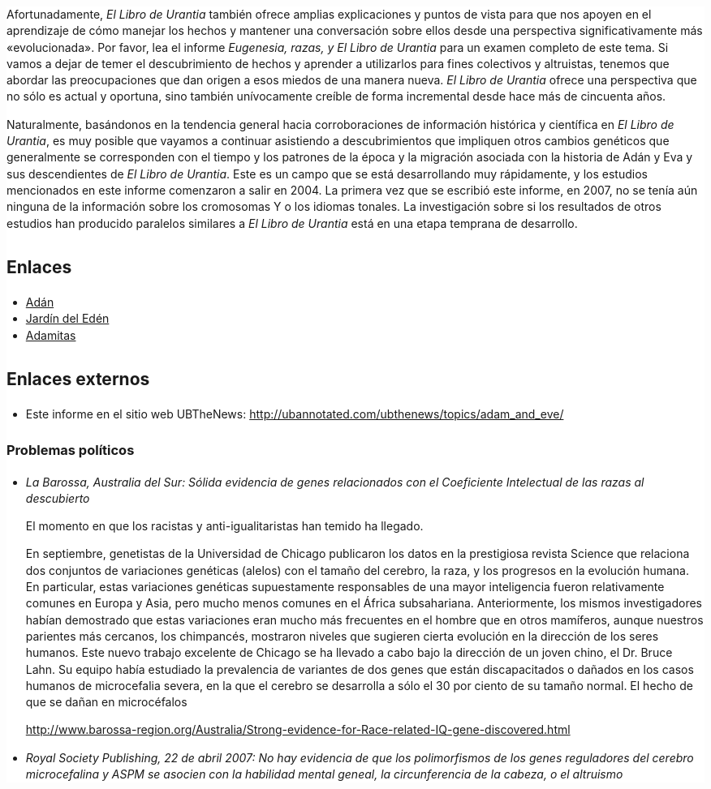 Afortunadamente, *El Libro de Urantia* también ofrece amplias explicaciones y puntos de vista para que nos apoyen en el aprendizaje de cómo manejar los hechos y mantener una conversación sobre ellos desde una perspectiva significativamente más «evolucionada». Por favor, lea el informe *Eugenesia, razas, y El Libro de Urantia* para un examen completo de este tema. Si vamos a dejar de temer el descubrimiento de hechos y aprender a utilizarlos para fines colectivos y altruistas, tenemos que abordar las preocupaciones que dan origen a esos miedos de una manera nueva. *El Libro de Urantia* ofrece una perspectiva que no sólo es actual y oportuna, sino también unívocamente creíble de forma incremental desde hace más de cincuenta años.

Naturalmente, basándonos en la tendencia general hacia corroboraciones de información histórica y científica en *El Libro de Urantia*, es muy posible que vayamos a continuar asistiendo a descubrimientos que impliquen otros cambios genéticos que generalmente se corresponden con el tiempo y los patrones de la época y la migración asociada con la historia de Adán y Eva y sus descendientes de *El Libro de Urantia*. Este es un campo que se está desarrollando muy rápidamente, y los estudios mencionados en este informe comenzaron a salir en 2004. La primera vez que se escribió este informe, en 2007, no se tenía aún ninguna de la información sobre los cromosomas Y o los idiomas tonales. La investigación sobre si los resultados de otros estudios han producido paralelos similares a *El Libro de Urantia* está en una etapa temprana de desarrollo.

## Enlaces

* [Adán](/es/topic/Adam)
* [Jardín del Edén](/es/topic/Garden_of_Eden)
* [Adamitas](/es/topic/Adamites)

## Enlaces externos

* Este informe en el sitio web UBTheNews: http://ubannotated.com/ubthenews/topics/adam_and_eve/

### Problemas políticos

* *La Barossa, Australia del Sur: Sólida evidencia de genes relacionados con el Coeficiente Intelectual de las razas al descubierto*
	
	El momento en que los racistas y anti-igualitaristas han temido ha llegado.
	
	En septiembre, genetistas de la Universidad de Chicago publicaron los datos en la prestigiosa revista Science que relaciona dos conjuntos de variaciones genéticas (alelos) con el tamaño del cerebro, la raza, y los progresos en la evolución humana. En particular, estas variaciones genéticas supuestamente responsables de una mayor inteligencia fueron relativamente comunes en Europa y Asia, pero mucho menos comunes en el África subsahariana. Anteriormente, los mismos investigadores habían demostrado que estas variaciones eran mucho más frecuentes en el hombre que en otros mamíferos, aunque nuestros parientes más cercanos, los chimpancés, mostraron niveles que sugieren cierta evolución en la dirección de los seres humanos. Este nuevo trabajo excelente de Chicago se ha llevado a cabo bajo la dirección de un joven chino, el Dr. Bruce Lahn. Su equipo había estudiado la prevalencia de variantes de dos genes que están discapacitados o dañados en los casos humanos de microcefalia severa, en la que el cerebro se desarrolla a sólo el 30 por ciento de su tamaño normal. El hecho de que se dañan en microcéfalos 	
	
	http://www.barossa-region.org/Australia/Strong-evidence-for-Race-related-IQ-gene-discovered.html
* *Royal Society Publishing, 22 de abril 2007: No hay evidencia de que los polimorfismos de los genes reguladores del cerebro microcefalina y ASPM se asocien con la habilidad mental geneal, la circunferencia de la cabeza, o el altruismo*
	